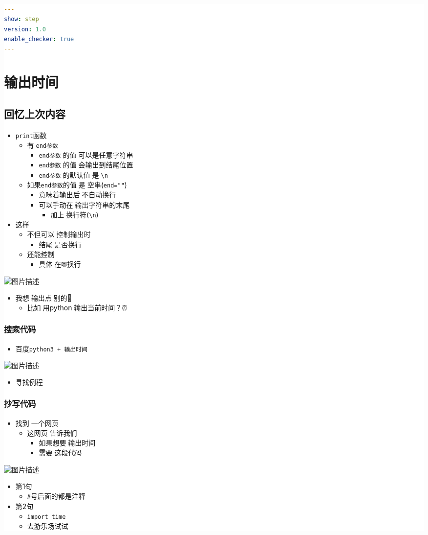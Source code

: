```yaml
---
show: step
version: 1.0
enable_checker: true
---
```


# 输出时间

## 回忆上次内容

- `print`函数
  - 有 `end参数`
	  - `end参数` 的值 可以是任意字符串
	  - `end参数` 的值 会输出到结尾位置
	  - `end参数` 的默认值 是 `\n`
  - 如果`end参数`的值 是 空串(`end=""`)
    - 意味着输出后 不自动换行
	- 可以手动在 输出字符串的末尾
		- 加上 换行符(`\n`)
- 这样
    - 不但可以 控制输出时 
    	- 结尾 是否换行
	- 还能控制
		- 具体 在`哪`换行

![图片描述](https://doc.shiyanlou.com/courses/uid1190679-20230120-1674205435395)

- 我想 输出点 别的🤔
	- 比如 用python 输出当前时间？⏰

### 搜索代码

- 百度`python3 + 输出时间`

![图片描述](https://doc.shiyanlou.com/courses/uid1190679-20210220-1613827429497)

- 寻找例程

### 抄写代码

- 找到 一个网页 
	- 这网页 告诉我们
		- 如果想要 输出时间 
		- 需要 这段代码

![图片描述](https://doc.shiyanlou.com/courses/uid1190679-20210221-1613861789161)

- 第1句 
  - `#`号后面的都是注释
- 第2句
	- `import time`
	-  去游乐场试试
